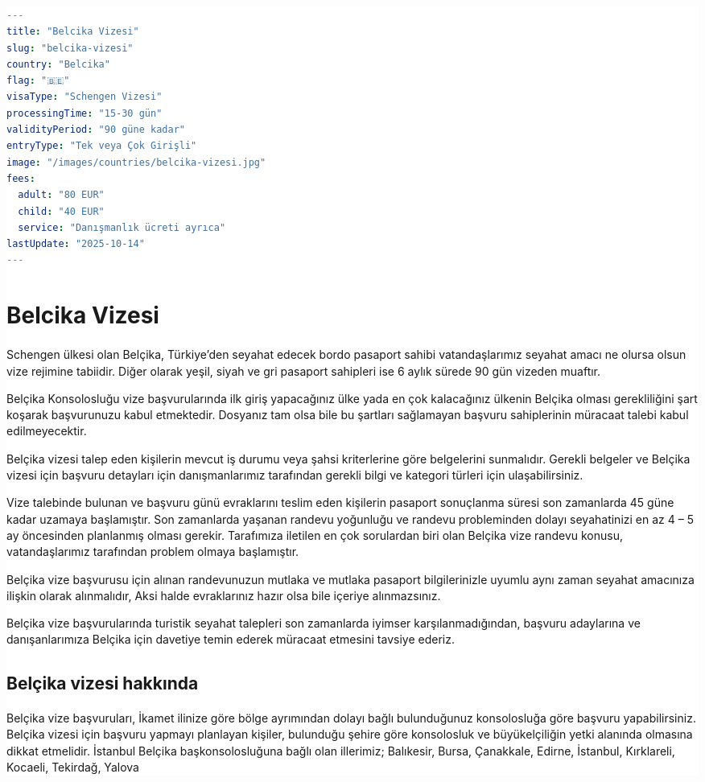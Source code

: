 ```yaml
---
title: "Belcika Vizesi"
slug: "belcika-vizesi"
country: "Belcika"
flag: "🇧🇪"
visaType: "Schengen Vizesi"
processingTime: "15-30 gün"
validityPeriod: "90 güne kadar"
entryType: "Tek veya Çok Girişli"
image: "/images/countries/belcika-vizesi.jpg"
fees:
  adult: "80 EUR"
  child: "40 EUR"
  service: "Danışmanlık ücreti ayrıca"
lastUpdate: "2025-10-14"
---
```


# Belcika Vizesi

Schengen ülkesi olan Belçika, Türkiye’den seyahat edecek bordo pasaport sahibi vatandaşlarımız seyahat amacı ne olursa olsun vize rejimine tabiidir.
Diğer olarak yeşil, siyah ve gri pasaport sahipleri ise 6 aylık sürede 90 gün vizeden muaftır.

Belçika Konsolosluğu vize başvurularında ilk giriş yapacağınız ülke yada en çok kalacağınız ülkenin Belçika olması gerekliliğini şart koşarak başvurunuzu kabul etmektedir. Dosyanız tam olsa bile bu şartları sağlamayan başvuru sahiplerinin müracaat talebi kabul edilmeyecektir.

Belçika vizesi talep eden kişilerin mevcut iş durumu veya şahsi kriterlerine göre belgelerini sunmalıdır. Gerekli belgeler ve Belçika vizesi için başvuru detayları için danışmanlarımız tarafından gerekli bilgi ve kategori türleri için ulaşabilirsiniz.

Vize talebinde bulunan ve başvuru günü evraklarını teslim eden kişilerin pasaport sonuçlanma süresi son zamanlarda 45 güne kadar uzamaya başlamıştır.
Son zamanlarda yaşanan randevu yoğunluğu ve randevu probleminden dolayı seyahatinizi en az 4 – 5 ay öncesinden planlanmış olması gerekir. Tarafımıza iletilen en çok sorulardan biri olan Belçika vize randevu konusu, vatandaşlarımız tarafından problem olmaya başlamıştır.

Belçika vize başvurusu için alınan randevunuzun mutlaka ve mutlaka pasaport bilgilerinizle uyumlu aynı zaman seyahat amacınıza ilişkin olarak alınmalıdır, Aksi halde evraklarınız hazır olsa bile içeriye alınmazsınız.

Belçika vize başvurularında turistik seyahat talepleri son zamanlarda iyimser karşılanmadığından, başvuru adaylarına ve danışanlarımıza Belçika için davetiye temin ederek müracaat etmesini tavsiye ederiz.


## Belçika vizesi hakkında

Belçika vize başvuruları, İkamet ilinize göre bölge ayrımından dolayı bağlı bulunduğunuz konsolosluğa göre başvuru yapabilirsiniz. Belçika vizesi için başvuru yapmayı planlayan kişiler, bulunduğu şehire göre konsolosluk ve büyükelçiliğin yetki alanında olmasına dikkat etmelidir.
İstanbul Belçika başkonsolosluğuna bağlı olan illerimiz; Balıkesir, Bursa, Çanakkale, Edirne, İstanbul, Kırklareli, Kocaeli, Tekirdağ, Yalova
